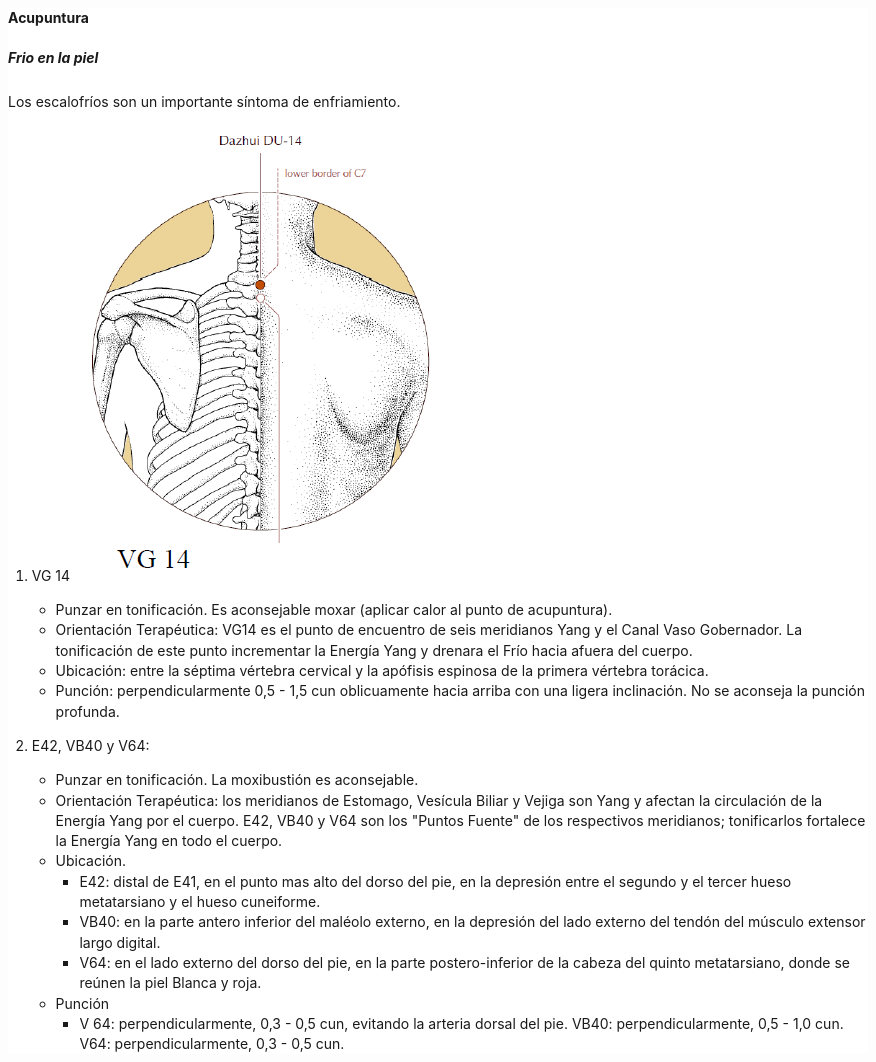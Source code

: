 #### Acupuntura

##### Frio en la piel

Los escalofríos son un importante síntoma de enfriamiento.

1. VG 14
    ![pointvg14](8/15.png)
    - Punzar en tonificación. Es aconsejable moxar (aplicar calor al punto de acupuntura).
    - Orientación Terapéutica: VG14 es el punto de encuentro de seis meridianos Yang y el Canal Vaso Gobernador. La tonificación de este punto incrementar la Energía Yang y drenara el Frío hacia afuera del cuerpo.
    - Ubicación: entre la séptima vértebra cervical y la apófisis espinosa de la primera vértebra torácica.
    - Punción: perpendicularmente 0,5 - 1,5 cun oblicuamente hacia arriba con una ligera inclinación. No se aconseja la punción profunda.

1. E42, VB40 y V64:
    - Punzar en tonificación. La moxibustión es aconsejable.
    - Orientación Terapéutica: los meridianos de Estomago, Vesícula Biliar y Vejiga son Yang y afectan la circulación de la Energía Yang por el cuerpo. E42, VB40 y V64 son los "Puntos Fuente" de los respectivos meridianos; tonificarlos fortalece la Energía Yang en
    todo el cuerpo.
    - Ubicación.
        - E42: distal de E41, en el punto mas alto del dorso del pie, en la
    depresión entre el segundo y el tercer hueso metatarsiano y el hueso cuneiforme.
        - VB40: en la parte antero inferior del maléolo externo, en la depresión del lado  externo del tendón del músculo extensor largo digital.
        - V64: en el lado externo del dorso del pie, en la parte postero-inferior de la cabeza del quinto metatarsiano, donde se reúnen la piel Blanca y roja.
    - Punción
        - V 64: perpendicularmente, 0,3 - 0,5 cun, evitando la arteria dorsal del pie. VB40: perpendicularmente, 0,5 - 1,0 cun. V64: perpendicularmente, 0,3 - 0,5 cun.

